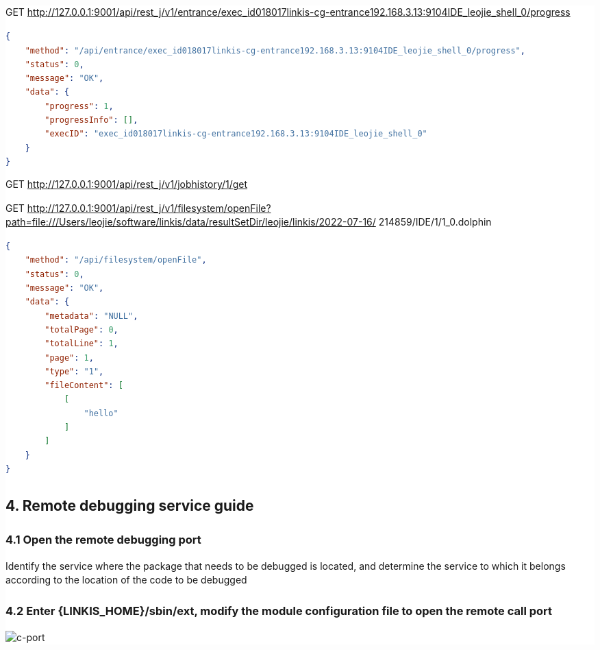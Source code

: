 GET http://127.0.0.1:9001/api/rest_j/v1/entrance/exec_id018017linkis-cg-entrance192.168.3.13:9104IDE_leojie_shell_0/progress

````json
{
    "method": "/api/entrance/exec_id018017linkis-cg-entrance192.168.3.13:9104IDE_leojie_shell_0/progress",
    "status": 0,
    "message": "OK",
    "data": {
        "progress": 1,
        "progressInfo": [],
        "execID": "exec_id018017linkis-cg-entrance192.168.3.13:9104IDE_leojie_shell_0"
    }
}
````

GET http://127.0.0.1:9001/api/rest_j/v1/jobhistory/1/get

GET http://127.0.0.1:9001/api/rest_j/v1/filesystem/openFile?path=file:///Users/leojie/software/linkis/data/resultSetDir/leojie/linkis/2022-07-16/ 214859/IDE/1/1_0.dolphin

````json
{
    "method": "/api/filesystem/openFile",
    "status": 0,
    "message": "OK",
    "data": {
        "metadata": "NULL",
        "totalPage": 0,
        "totalLine": 1,
        "page": 1,
        "type": "1",
        "fileContent": [
            [
                "hello"
            ]
        ]
    }
}
````

## 4. Remote debugging service guide

### 4.1 Open the remote debugging port

Identify the service where the package that needs to be debugged is located, and determine the service to which it belongs according to the location of the code to be debugged

### 4.2 Enter {LINKIS_HOME}/sbin/ext, modify the module configuration file to open the remote call port
![c-port](images/c-port.png)
